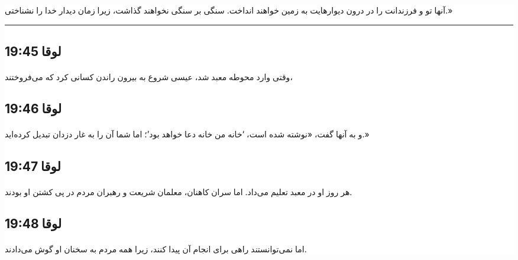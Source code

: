 آنها تو و فرزندانت را در درون دیوارهایت به زمین خواهند انداخت. سنگی بر سنگی نخواهند گذاشت، زیرا زمان دیدار خدا را نشناختی.»

---

## لوقا 19:45

وقتی وارد محوطه معبد شد، عیسی شروع به بیرون راندن کسانی کرد که می‌فروختند،

## لوقا 19:46

و به آنها گفت، «نوشته شده است، ‘خانه من خانه دعا خواهد بود’؛ اما شما آن را به غار دزدان تبدیل کرده‌اید.»

## لوقا 19:47

هر روز او در معبد تعلیم می‌داد. اما سران کاهنان، معلمان شریعت و رهبران مردم در پی کشتن او بودند.

## لوقا 19:48

اما نمی‌توانستند راهی برای انجام آن پیدا کنند، زیرا همه مردم به سخنان او گوش می‌دادند.
